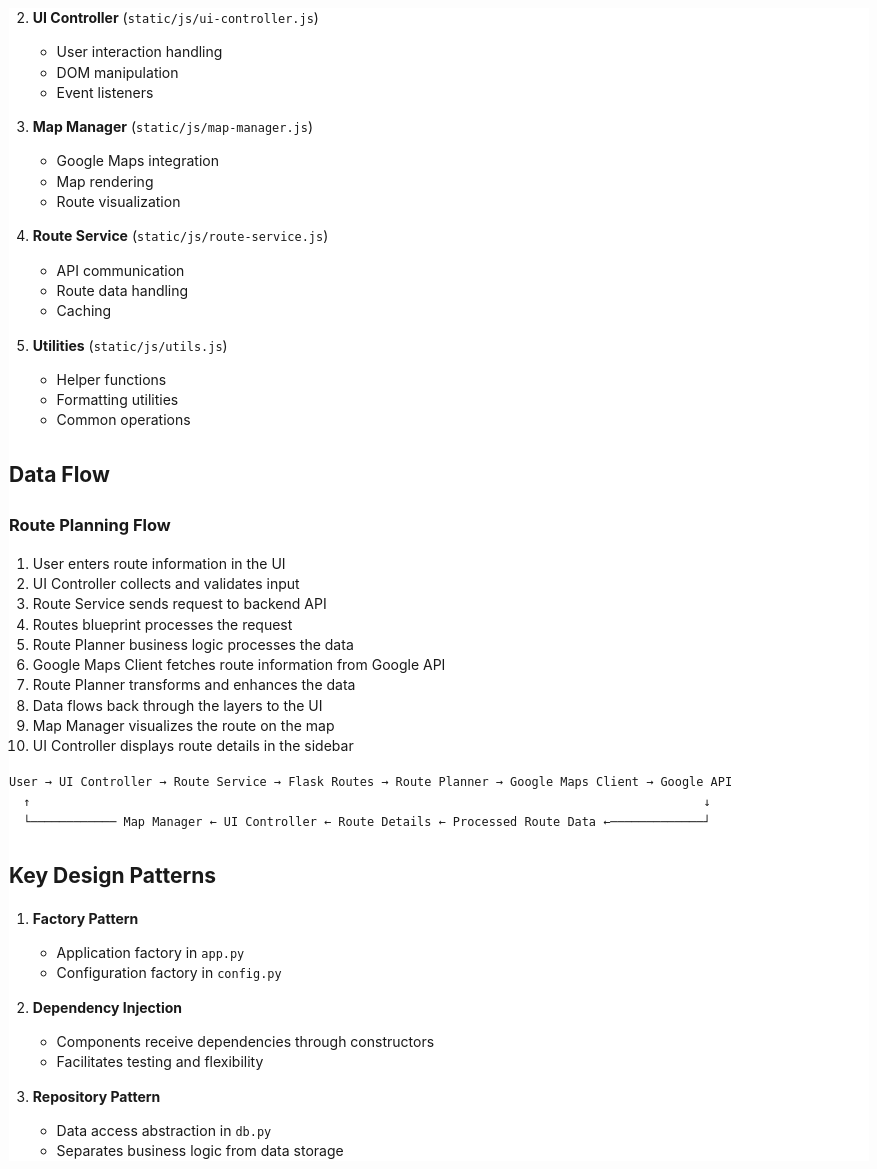 2. **UI Controller** (`static/js/ui-controller.js`)
   - User interaction handling
   - DOM manipulation
   - Event listeners

3. **Map Manager** (`static/js/map-manager.js`)
   - Google Maps integration
   - Map rendering
   - Route visualization

4. **Route Service** (`static/js/route-service.js`)
   - API communication
   - Route data handling
   - Caching

5. **Utilities** (`static/js/utils.js`)
   - Helper functions
   - Formatting utilities
   - Common operations

## Data Flow

### Route Planning Flow

1. User enters route information in the UI
2. UI Controller collects and validates input
3. Route Service sends request to backend API
4. Routes blueprint processes the request
5. Route Planner business logic processes the data
6. Google Maps Client fetches route information from Google API
7. Route Planner transforms and enhances the data
8. Data flows back through the layers to the UI
9. Map Manager visualizes the route on the map
10. UI Controller displays route details in the sidebar

```
User → UI Controller → Route Service → Flask Routes → Route Planner → Google Maps Client → Google API
  ↑                                                                                              ↓
  └──────────── Map Manager ← UI Controller ← Route Details ← Processed Route Data ←─────────────┘
```

## Key Design Patterns

1. **Factory Pattern**
   - Application factory in `app.py`
   - Configuration factory in `config.py`

2. **Dependency Injection**
   - Components receive dependencies through constructors
   - Facilitates testing and flexibility

3. **Repository Pattern**
   - Data access abstraction in `db.py`
   - Separates business logic from data storage
